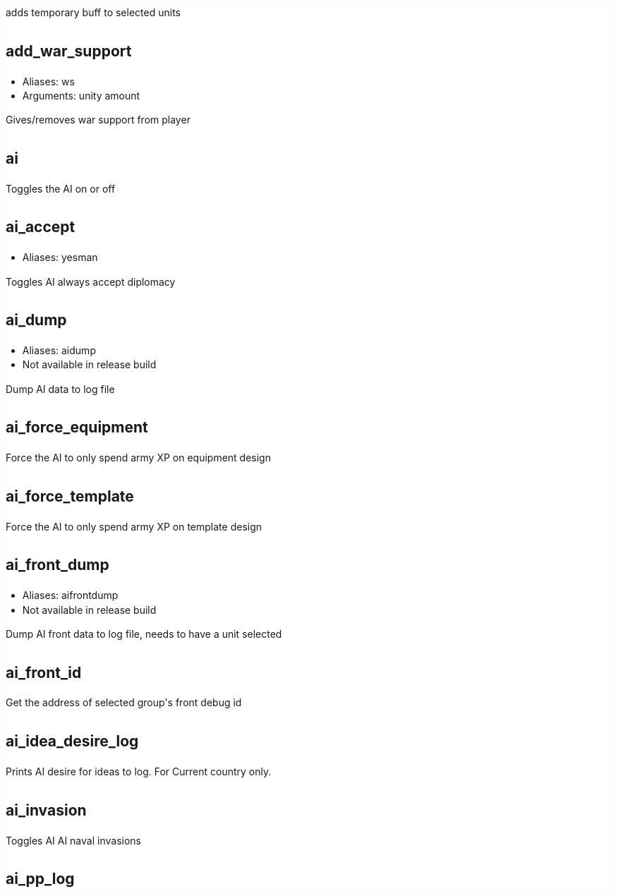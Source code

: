 adds temporary buff to selected units

## add_war_support
* Aliases: ws
* Arguments: unity amount

Gives/removes war support from player

## ai

Toggles the AI on or off

## ai_accept
* Aliases: yesman

Toggles AI always accept diplomacy

## ai_dump
* Aliases: aidump
* Not available in release build

Dump AI data to log file

## ai_force_equipment

Force the AI to only spend army XP on equipment design

## ai_force_template

Force the AI to only spend army XP on template design

## ai_front_dump
* Aliases: aifrontdump
* Not available in release build

Dump AI front data to log file, needs to have a unit selected

## ai_front_id

Get the address of selected group's front debug id

## ai_idea_desire_log

Prints AI desire for ideas to log. For Current country only.

## ai_invasion

Toggles AI AI naval invasions

## ai_pp_log
